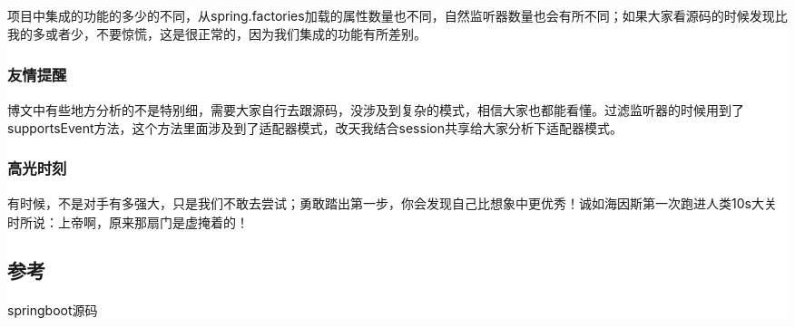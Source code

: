 项目中集成的功能的多少的不同，从spring.factories加载的属性数量也不同，自然监听器数量也会有所不同；如果大家看源码的时候发现比我的多或者少，不要惊慌，这是很正常的，因为我们集成的功能有所差别。

###  友情提醒

博文中有些地方分析的不是特别细，需要大家自行去跟源码，没涉及到复杂的模式，相信大家也都能看懂。过滤监听器的时候用到了supportsEvent方法，这个方法里面涉及到了适配器模式，改天我结合session共享给大家分析下适配器模式。

###  高光时刻

有时候，不是对手有多强大，只是我们不敢去尝试；勇敢踏出第一步，你会发现自己比想象中更优秀！诚如海因斯第一次跑进人类10s大关时所说：上帝啊，原来那扇门是虚掩着的！

## 参考

springboot源码

